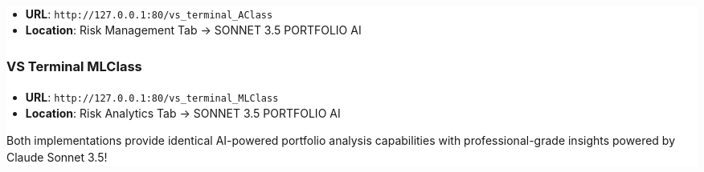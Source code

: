 - **URL**: `http://127.0.0.1:80/vs_terminal_AClass`
- **Location**: Risk Management Tab → SONNET 3.5 PORTFOLIO AI

### **VS Terminal MLClass**

- **URL**: `http://127.0.0.1:80/vs_terminal_MLClass`
- **Location**: Risk Analytics Tab → SONNET 3.5 PORTFOLIO AI

Both implementations provide identical AI-powered portfolio analysis capabilities with professional-grade insights powered by Claude Sonnet 3.5!
